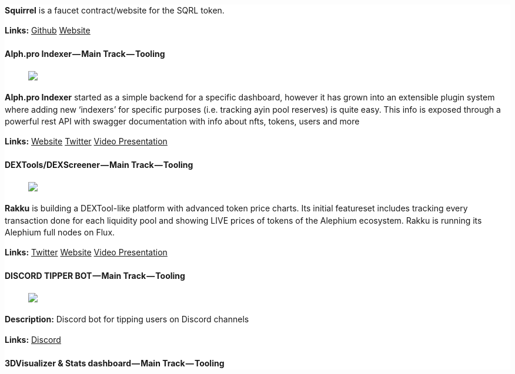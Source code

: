 **Squirrel** is a faucet contract/website for the SQRL token.

**Links:** <a href="https://github.com/AdamCooke00/squirrelalph" class="markup--anchor markup--p-anchor" data-href="https://github.com/AdamCooke00/squirrelalph" rel="noopener" target="_blank">Github</a> <a href="https://squirrelalph.vercel.app/" class="markup--anchor markup--p-anchor" data-href="https://squirrelalph.vercel.app/" rel="noopener" target="_blank">Website</a>

#### Alph.pro Indexer — Main Track — Tooling

<figure id="ccdc" class="graf graf--figure graf-after--h4">
<img src="https://cdn-images-1.medium.com/max/800/0*eVbfSsx8R-RrC14V" class="graf-image" data-image-id="0*eVbfSsx8R-RrC14V" data-width="783" data-height="598" />
</figure>

**Alph.pro Indexer** started as a simple backend for a specific dashboard, however it has grown into an extensible plugin system where adding new ‘indexers’ for specific purposes (i.e. tracking ayin pool reserves) is quite easy. This info is exposed through a powerful rest API with swagger documentation with info about nfts, tokens, users and more

**Links:** <a href="https://indexer.alph.pro/" class="markup--anchor markup--p-anchor" data-href="https://indexer.alph.pro/" rel="noopener" target="_blank">Website</a> <a href="https://twitter.com/AIphPro" class="markup--anchor markup--p-anchor" data-href="https://twitter.com/AIphPro" rel="noopener" target="_blank">Twitter</a> <a href="https://www.youtube.com/watch?v=2J-mwe9TN5s&amp;t=1726s" class="markup--anchor markup--p-anchor" data-href="https://www.youtube.com/watch?v=2J-mwe9TN5s&amp;t=1726s" rel="noopener" target="_blank">Video Presentation</a>

#### DEXTools/DEXScreener — Main Track — Tooling

<figure id="4237" class="graf graf--figure graf-after--h4">
<img src="https://cdn-images-1.medium.com/max/800/0*rU86Zl6hyiRZo9O1" class="graf-image" data-image-id="0*rU86Zl6hyiRZo9O1" data-width="1345" data-height="603" />
</figure>

**Rakku** is building a DEXTool-like platform with advanced token price charts. Its initial featureset includes tracking every transaction done for each liquidity pool and showing LIVE prices of tokens of the Alephium ecosystem. Rakku is running its Alephium full nodes on Flux.

**Links:** <a href="https://twitter.com/RakkuBetAleph" class="markup--anchor markup--p-anchor" data-href="https://twitter.com/RakkuBetAleph" rel="noopener" target="_blank">Twitter</a> <a href="https://rakku.vercel.app/dextools" class="markup--anchor markup--p-anchor" data-href="https://rakku.vercel.app/dextools" rel="noopener" target="_blank">Website</a> <a href="https://www.youtube.com/watch?v=2J-mwe9TN5s&amp;t=116s" class="markup--anchor markup--p-anchor" data-href="https://www.youtube.com/watch?v=2J-mwe9TN5s&amp;t=116s" rel="noopener" target="_blank">Video Presentation</a>

#### DISCORD TIPPER BOT — Main Track — Tooling

<figure id="3eb2" class="graf graf--figure graf-after--h4">
<img src="https://cdn-images-1.medium.com/max/800/0*Ig7-dHbKbtgInmhq" class="graf-image" data-image-id="0*Ig7-dHbKbtgInmhq" data-width="419" data-height="287" />
</figure>

**Description:** Discord bot for tipping users on Discord channels

**Links:** <a href="https://discord.gg/ngu" class="markup--anchor markup--p-anchor" data-href="https://discord.gg/ngu" rel="noopener" target="_blank">Discord</a>

#### 3DVisualizer & Stats dashboard — Main Track — Tooling

